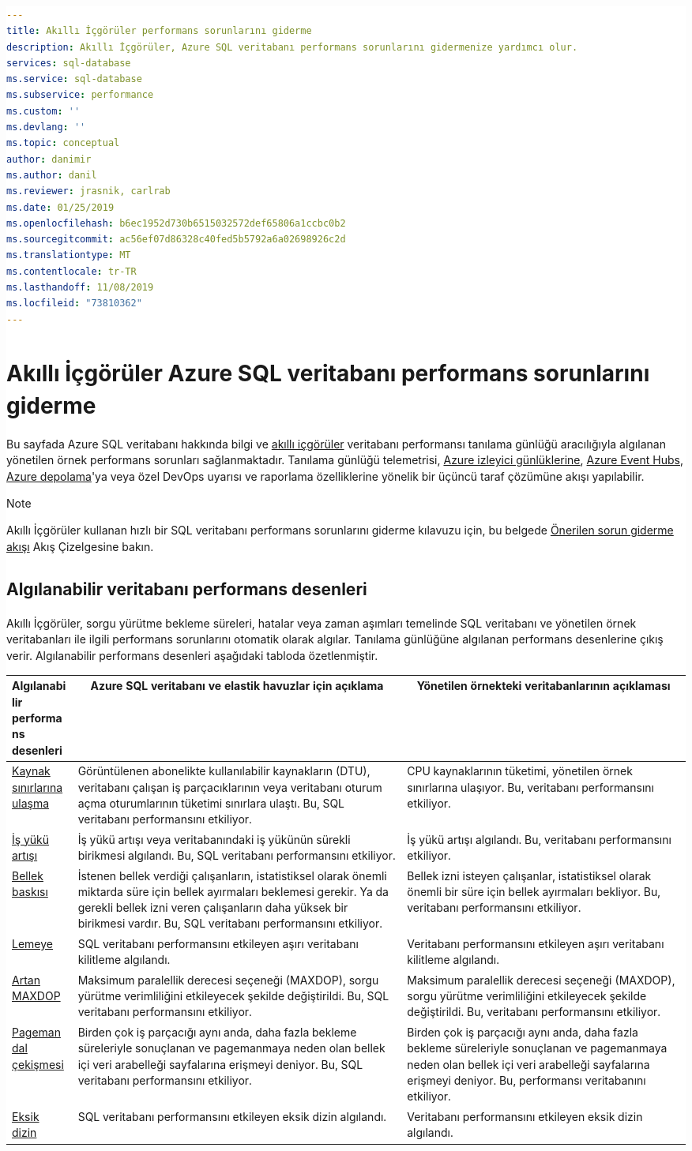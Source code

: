 ```yaml
---
title: Akıllı İçgörüler performans sorunlarını giderme
description: Akıllı İçgörüler, Azure SQL veritabanı performans sorunlarını gidermenize yardımcı olur.
services: sql-database
ms.service: sql-database
ms.subservice: performance
ms.custom: ''
ms.devlang: ''
ms.topic: conceptual
author: danimir
ms.author: danil
ms.reviewer: jrasnik, carlrab
ms.date: 01/25/2019
ms.openlocfilehash: b6ec1952d730b6515032572def65806a1ccbc0b2
ms.sourcegitcommit: ac56ef07d86328c40fed5b5792a6a02698926c2d
ms.translationtype: MT
ms.contentlocale: tr-TR
ms.lasthandoff: 11/08/2019
ms.locfileid: "73810362"
---
```

# <a name="troubleshoot-azure-sql-database-performance-issues-with-intelligent-insights"></a>Akıllı İçgörüler Azure SQL veritabanı performans sorunlarını giderme

Bu sayfada Azure SQL veritabanı hakkında bilgi ve [akıllı içgörüler](sql-database-intelligent-insights.md) veritabanı performansı tanılama günlüğü aracılığıyla algılanan yönetilen örnek performans sorunları sağlanmaktadır. Tanılama günlüğü telemetrisi, [Azure izleyici günlüklerine](../azure-monitor/insights/azure-sql.md), [Azure Event Hubs](../azure-monitor/platform/resource-logs-stream-event-hubs.md), [Azure depolama](sql-database-metrics-diag-logging.md#stream-into-storage)'ya veya özel DevOps uyarısı ve raporlama özelliklerine yönelik bir üçüncü taraf çözümüne akışı yapılabilir.

> [!NOTE]
> Akıllı İçgörüler kullanan hızlı bir SQL veritabanı performans sorunlarını giderme kılavuzu için, bu belgede [Önerilen sorun giderme akışı](sql-database-intelligent-insights-troubleshoot-performance.md#recommended-troubleshooting-flow) Akış Çizelgesine bakın.
>

## <a name="detectable-database-performance-patterns"></a>Algılanabilir veritabanı performans desenleri

Akıllı İçgörüler, sorgu yürütme bekleme süreleri, hatalar veya zaman aşımları temelinde SQL veritabanı ve yönetilen örnek veritabanları ile ilgili performans sorunlarını otomatik olarak algılar. Tanılama günlüğüne algılanan performans desenlerine çıkış verir. Algılanabilir performans desenleri aşağıdaki tabloda özetlenmiştir.

| Algılanabilir performans desenleri | Azure SQL veritabanı ve elastik havuzlar için açıklama | Yönetilen örnekteki veritabanlarının açıklaması |
| :------------------- | ------------------- | ------------------- |
| [Kaynak sınırlarına ulaşma](sql-database-intelligent-insights-troubleshoot-performance.md#reaching-resource-limits) | Görüntülenen abonelikte kullanılabilir kaynakların (DTU), veritabanı çalışan iş parçacıklarının veya veritabanı oturum açma oturumlarının tüketimi sınırlara ulaştı. Bu, SQL veritabanı performansını etkiliyor. | CPU kaynaklarının tüketimi, yönetilen örnek sınırlarına ulaşıyor. Bu, veritabanı performansını etkiliyor. |
| [İş yükü artışı](sql-database-intelligent-insights-troubleshoot-performance.md#workload-increase) | İş yükü artışı veya veritabanındaki iş yükünün sürekli birikmesi algılandı. Bu, SQL veritabanı performansını etkiliyor. | İş yükü artışı algılandı. Bu, veritabanı performansını etkiliyor. |
| [Bellek baskısı](sql-database-intelligent-insights-troubleshoot-performance.md#memory-pressure) | İstenen bellek verdiği çalışanların, istatistiksel olarak önemli miktarda süre için bellek ayırmaları beklemesi gerekir. Ya da gerekli bellek izni veren çalışanların daha yüksek bir birikmesi vardır. Bu, SQL veritabanı performansını etkiliyor. | Bellek izni isteyen çalışanlar, istatistiksel olarak önemli bir süre için bellek ayırmaları bekliyor. Bu, veritabanı performansını etkiliyor. |
| [Lemeye](sql-database-intelligent-insights-troubleshoot-performance.md#locking) | SQL veritabanı performansını etkileyen aşırı veritabanı kilitleme algılandı. | Veritabanı performansını etkileyen aşırı veritabanı kilitleme algılandı. |
| [Artan MAXDOP](sql-database-intelligent-insights-troubleshoot-performance.md#increased-maxdop) | Maksimum paralellik derecesi seçeneği (MAXDOP), sorgu yürütme verimliliğini etkileyecek şekilde değiştirildi. Bu, SQL veritabanı performansını etkiliyor. | Maksimum paralellik derecesi seçeneği (MAXDOP), sorgu yürütme verimliliğini etkileyecek şekilde değiştirildi. Bu, veritabanı performansını etkiliyor. |
| [Pagemandal çekişmesi](sql-database-intelligent-insights-troubleshoot-performance.md#pagelatch-contention) | Birden çok iş parçacığı aynı anda, daha fazla bekleme süreleriyle sonuçlanan ve pagemanmaya neden olan bellek içi veri arabelleği sayfalarına erişmeyi deniyor. Bu, SQL veritabanı performansını etkiliyor. | Birden çok iş parçacığı aynı anda, daha fazla bekleme süreleriyle sonuçlanan ve pagemanmaya neden olan bellek içi veri arabelleği sayfalarına erişmeyi deniyor. Bu, performansı veritabanını etkiliyor. |
| [Eksik dizin](sql-database-intelligent-insights-troubleshoot-performance.md#missing-index) | SQL veritabanı performansını etkileyen eksik dizin algılandı. | Veritabanı performansını etkileyen eksik dizin algılandı. |